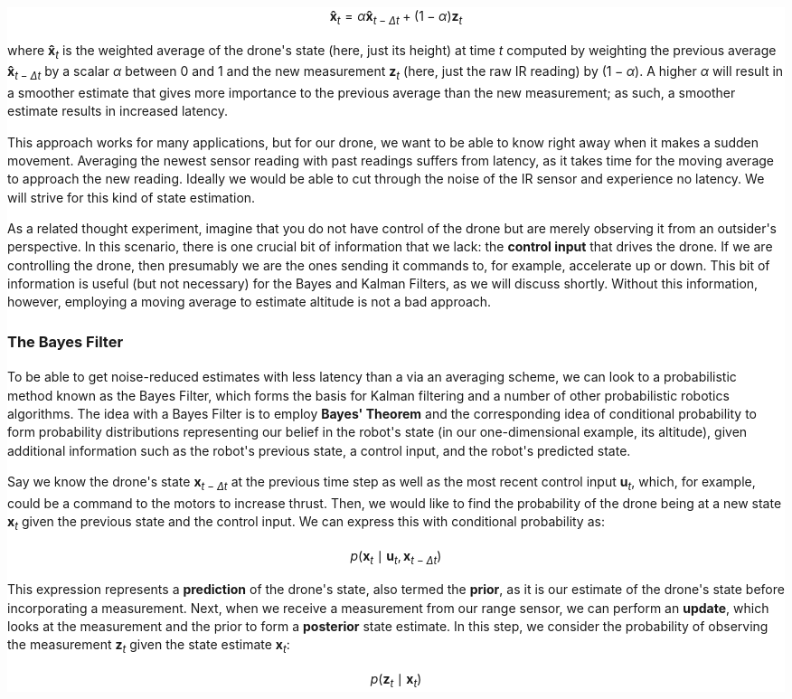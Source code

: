 $$
\mathbf{\hat x}_t = \alpha \mathbf{\hat x}_{t - \Delta t} + (1 - \alpha)\mathbf{z}_t
$$

where $\mathbf{\hat x}_t$ is the weighted average of the drone's state (here, just its height) at time $t$ computed by weighting the previous average $\mathbf{\hat x}_{t - \Delta t}$ by a scalar $\alpha$ between $0$ and $1$ and the new measurement $\mathbf{z}_t$ (here, just the raw IR reading) by $(1 - \alpha)$. A higher $\alpha$ will result in a smoother estimate that gives more importance to the previous average than the new measurement; as such, a smoother estimate results in increased latency.

This approach works for many applications, but for our drone, we want to be able to know right away when it makes a sudden movement. Averaging the newest sensor reading with past readings suffers from latency, as it takes time for the moving average to approach the new reading. Ideally we would be able to cut through the noise of the IR sensor and experience no latency. We will strive for this kind of state estimation.

As a related thought experiment, imagine that you do not have control of the drone but are merely observing it from an outsider's perspective. In this scenario, there is one crucial bit of information that we lack: the **control input** that drives the drone. If we are controlling the drone, then presumably we are the ones sending it commands to, for example, accelerate up or down. This bit of information is useful (but not necessary) for the Bayes and Kalman Filters, as we will discuss shortly. Without this information, however, employing a moving average to estimate altitude is not a bad approach.

### The Bayes Filter

To be able to get noise-reduced estimates with less latency than a via an averaging scheme, we can look to a probabilistic method known as the Bayes Filter, which forms the basis for Kalman filtering and a number of other probabilistic robotics algorithms. The idea with a Bayes Filter is to employ **Bayes' Theorem** and the corresponding idea of conditional probability to form probability distributions representing our belief in the robot's state (in our one-dimensional example, its altitude), given additional information such as the robot's previous state, a control input, and the robot's predicted state.

Say we know the drone's state $\mathbf{x}_{t-\Delta t}$ at the previous time step as well as the most recent control input $\mathbf{u}_t$, which, for example, could be a command to the motors to increase thrust. Then, we would like to find the probability of the drone being at a new state $\mathbf{x}_t$ given the previous state and the control input. We can express this with conditional probability as:

$$
p(\mathbf{x}_t \mid \mathbf{u}_t, \mathbf{x}_{t-\Delta t})
$$

This expression represents a **prediction** of the drone's state, also termed the **prior**, as it is our estimate of the drone's state before incorporating a measurement. Next, when we receive a measurement from our range sensor, we can perform an **update**, which looks at the measurement and the prior to form a **posterior** state estimate. In this step, we consider the probability of observing the measurement $\mathbf{z}_t$ given the state estimate $\mathbf{x}_t$:

$$
p(\mathbf{z}_t \mid \mathbf{x}_t)
$$

